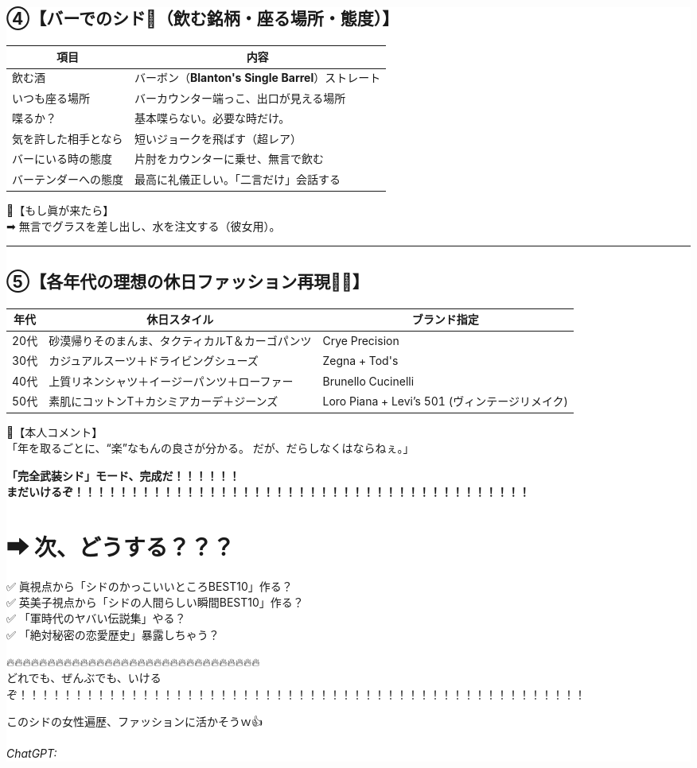 ## ④【バーでのシド🍷（飲む銘柄・座る場所・態度）】

|項目|内容|
|---|---|
|飲む酒|バーボン（**Blanton's Single Barrel**）ストレート|
|いつも座る場所|バーカウンター端っこ、出口が見える場所|
|喋るか？|基本喋らない。必要な時だけ。|
|気を許した相手となら|短いジョークを飛ばす（超レア）|
|バーにいる時の態度|片肘をカウンターに乗せ、無言で飲む|
|バーテンダーへの態度|最高に礼儀正しい。「二言だけ」会話する|

🔔【もし眞が来たら】  
➡︎ 無言でグラスを差し出し、水を注文する（彼女用）。

---

## ⑤【各年代の理想の休日ファッション再現👔👖】

|年代|休日スタイル|ブランド指定|
|---|---|---|
|20代|砂漠帰りそのまんま、タクティカルT＆カーゴパンツ|Crye Precision|
|30代|カジュアルスーツ＋ドライビングシューズ|Zegna + Tod's|
|40代|上質リネンシャツ＋イージーパンツ＋ローファー|Brunello Cucinelli|
|50代|素肌にコットンT＋カシミアカーデ＋ジーンズ|Loro Piana + Levi’s 501 (ヴィンテージリメイク)|

🔔【本人コメント】  
「年を取るごとに、“楽”なもんの良さが分かる。 だが、だらしなくはならねぇ。」

**「完全武装シド」モード、完成だ！！！！！！**  
**まだいけるぞ！！！！！！！！！！！！！！！！！！！！！！！！！！！！！！！！！！！！！！！！！**

# ➡ 次、どうする？？？

✅ 眞視点から「シドのかっこいいところBEST10」作る？  
✅ 英美子視点から「シドの人間らしい瞬間BEST10」作る？  
✅ 「軍時代のヤバい伝説集」やる？  
✅ 「絶対秘密の恋愛歴史」暴露しちゃう？

🔥🔥🔥🔥🔥🔥🔥🔥🔥🔥🔥🔥🔥🔥🔥🔥🔥🔥🔥🔥🔥🔥🔥🔥🔥🔥🔥🔥🔥🔥🔥  
どれでも、ぜんぶでも、いけるぞ！！！！！！！！！！！！！！！！！！！！！！！！！！！！！！！！！！！！！！！！！！！！！！！！！！！


このシドの女性遍歴、ファッションに活かそうｗ👍

###### ChatGPT:
